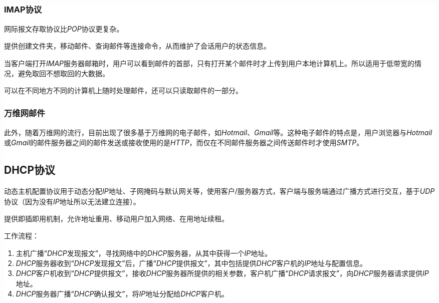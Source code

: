 ### IMAP协议

网际报文存取协议比$POP$协议更复杂。

提供创建文件夹，移动邮件、查询邮件等连接命令，从而维护了会话用户的状态信息。

当客户端打开$IMAP$服务器邮箱时，用户可以看到邮件的首部，只有打开某个邮件时才上传到用户本地计算机上。所以适用于低带宽的情况，避免取回不想取回的大数据。

可以在不同地方不同的计算机上随时处理邮件，还可以只读取邮件的一部分。

### 万维网邮件

此外，随着万维网的流行，目前出现了很多基于万维网的电子邮件，如$Hotmail$、$Gmail$等。这种电子邮件的特点是，用户浏览器与$Hotmail$或$Gmail$的邮件服务器之间的邮件发送或接收使用的是$HTTP$，而仅在不同邮件服务器之间传送邮件时才使用$SMTP$。

## DHCP协议

动态主机配置协议用于动态分配$IP$地址、子网掩码与默认网关等，使用客户/服务器方式，客户端与服务端通过广播方式进行交互，基于$UDP$协议（因为没有$IP$地址所以无法建立连接）。

提供即插即用机制，允许地址重用、移动用户加入网络、在用地址续租。

工作流程：

1. 主机广播“$DHCP$发现报文”，寻找网络中的$DHCP$服务器，从其中获得一个$IP$地址。
2. $DHCP$服务器收到“$DHCP$发现报文”后，广播“$DHCP$提供报文”，其中包括提供$DHCP$客户机的$IP$地址与配置信息。
3. $DHCP$客户机收到“$DHCP$提供报文”，接收$DHCP$服务器所提供的相关参数，客户机广播“$DHCP$请求报文”，向$DHCP$服务器请求提供$IP$地址。
4. $DHCP$服务器广播“$DHCP$确认报文”，将$IP$地址分配给$DHCP$客户机。
